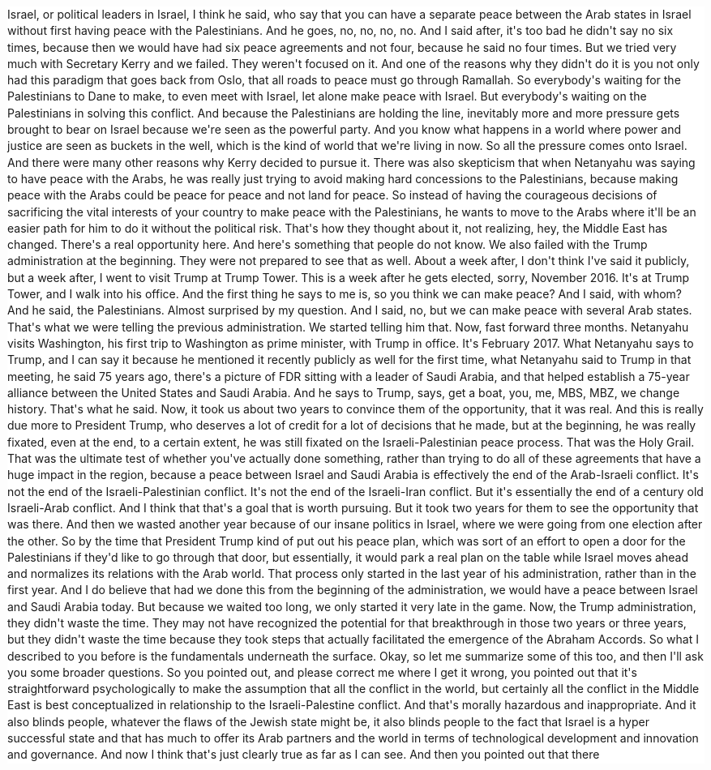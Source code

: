 Israel, or political leaders in Israel, I think he said, who say that you can have a separate peace between the Arab states in Israel without first having peace with the Palestinians. And he goes, no, no, no, no. And I said after, it's too bad he didn't say no six times, because then we would have had six peace agreements and not four, because he said no four times. But we tried very much with Secretary Kerry and we failed. They weren't focused on it. And one of the reasons why they didn't do it is you not only had this paradigm that goes back from Oslo, that all roads to peace must go through Ramallah. So everybody's waiting for the Palestinians to Dane to make, to even meet with Israel, let alone make peace with Israel. But everybody's waiting on the Palestinians in solving this conflict. And because the Palestinians are holding the line, inevitably more and more pressure gets brought to bear on Israel because we're seen as the powerful party. And you know what happens in a world where power and justice are seen as buckets in the well, which is the kind of world that we're living in now. So all the pressure comes onto Israel. And there were many other reasons why Kerry decided to pursue it. There was also skepticism that when Netanyahu was saying to have peace with the Arabs, he was really just trying to avoid making hard concessions to the Palestinians, because making peace with the Arabs could be peace for peace and not land for peace. So instead of having the courageous decisions of sacrificing the vital interests of your country to make peace with the Palestinians, he wants to move to the Arabs where it'll be an easier path for him to do it without the political risk. That's how they thought about it, not realizing, hey, the Middle East has changed. There's a real opportunity here. And here's something that people do not know. We also failed with the Trump administration at the beginning. They were not prepared to see that as well. About a week after, I don't think I've said it publicly, but a week after, I went to visit Trump at Trump Tower. This is a week after he gets elected, sorry, November 2016. It's at Trump Tower, and I walk into his office. And the first thing he says to me is, so you think we can make peace? And I said, with whom? And he said, the Palestinians. Almost surprised by my question. And I said, no, but we can make peace with several Arab states. That's what we were telling the previous administration. We started telling him that. Now, fast forward three months. Netanyahu visits Washington, his first trip to Washington as prime minister, with Trump in office. It's February 2017. What Netanyahu says to Trump, and I can say it because he mentioned it recently publicly as well for the first time, what Netanyahu said to Trump in that meeting, he said 75 years ago, there's a picture of FDR sitting with a leader of Saudi Arabia, and that helped establish a 75-year alliance between the United States and Saudi Arabia. And he says to Trump, says, get a boat, you, me, MBS, MBZ, we change history. That's what he said. Now, it took us about two years to convince them of the opportunity, that it was real. And this is really due more to President Trump, who deserves a lot of credit for a lot of decisions that he made, but at the beginning, he was really fixated, even at the end, to a certain extent, he was still fixated on the Israeli-Palestinian peace process. That was the Holy Grail. That was the ultimate test of whether you've actually done something, rather than trying to do all of these agreements that have a huge impact in the region, because a peace between Israel and Saudi Arabia is effectively the end of the Arab-Israeli conflict. It's not the end of the Israeli-Palestinian conflict. It's not the end of the Israeli-Iran conflict. But it's essentially the end of a century old Israeli-Arab conflict. And I think that that's a goal that is worth pursuing. But it took two years for them to see the opportunity that was there. And then we wasted another year because of our insane politics in Israel, where we were going from one election after the other. So by the time that President Trump kind of put out his peace plan, which was sort of an effort to open a door for the Palestinians if they'd like to go through that door, but essentially, it would park a real plan on the table while Israel moves ahead and normalizes its relations with the Arab world. That process only started in the last year of his administration, rather than in the first year. And I do believe that had we done this from the beginning of the administration, we would have a peace between Israel and Saudi Arabia today. But because we waited too long, we only started it very late in the game. Now, the Trump administration, they didn't waste the time. They may not have recognized the potential for that breakthrough in those two years or three years, but they didn't waste the time because they took steps that actually facilitated the emergence of the Abraham Accords. So what I described to you before is the fundamentals underneath the surface. Okay, so let me summarize some of this too, and then I'll ask you some broader questions. So you pointed out, and please correct me where I get it wrong, you pointed out that it's straightforward psychologically to make the assumption that all the conflict in the world, but certainly all the conflict in the Middle East is best conceptualized in relationship to the Israeli-Palestine conflict. And that's morally hazardous and inappropriate. And it also blinds people, whatever the flaws of the Jewish state might be, it also blinds people to the fact that Israel is a hyper successful state and that has much to offer its Arab partners and the world in terms of technological development and innovation and governance. And now I think that's just clearly true as far as I can see. And then you pointed out that there